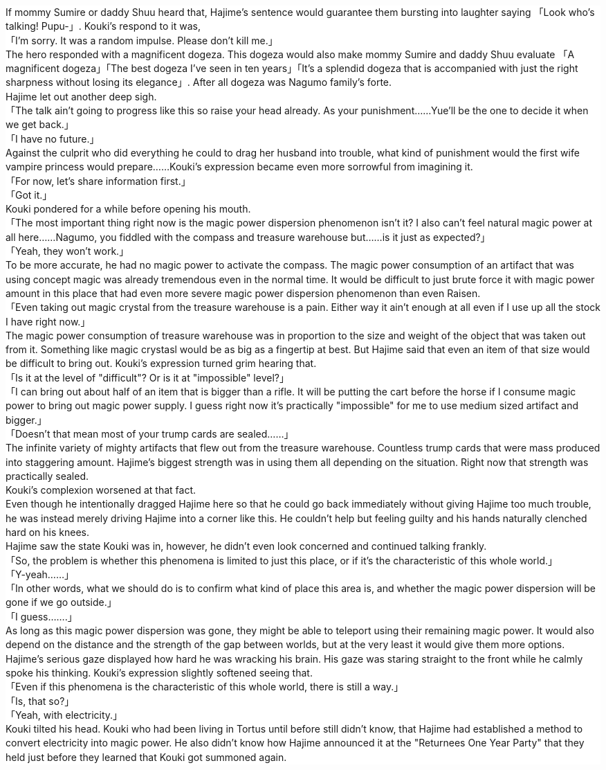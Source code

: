 If mommy Sumire or daddy Shuu heard that, Hajime’s sentence would guarantee them bursting into laughter saying 「Look who’s talking! Pupu-」. Kouki’s respond to it was,<br/>
「I’m sorry. It was a random impulse. Please don’t kill me.」<br/>
The hero responded with a magnificent dogeza. This dogeza would also make mommy Sumire and daddy Shuu evaluate 「A magnificent dogeza」「The best dogeza I’ve seen in ten years」「It’s a splendid dogeza that is accompanied with just the right sharpness without losing its elegance」. After all dogeza was Nagumo family’s forte.<br/>
Hajime let out another deep sigh.<br/>
「The talk ain’t going to progress like this so raise your head already. As your punishment……Yue’ll be the one to decide it when we get back.」<br/>
「I have no future.」<br/>
Against the culprit who did everything he could to drag her husband into trouble, what kind of punishment would the first wife vampire princess would prepare……Kouki’s expression became even more sorrowful from imagining it.<br/>
「For now, let’s share information first.」<br/>
「Got it.」<br/>
Kouki pondered for a while before opening his mouth.<br/>
「The most important thing right now is the magic power dispersion phenomenon isn’t it? I also can’t feel natural magic power at all here……Nagumo, you fiddled with the compass and treasure warehouse but……is it just as expected?」<br/>
「Yeah, they won’t work.」<br/>
To be more accurate, he had no magic power to activate the compass. The magic power consumption of an artifact that was using concept magic was already tremendous even in the normal time. It would be difficult to just brute force it with magic power amount in this place that had even more severe magic power dispersion phenomenon than even Raisen.<br/>
「Even taking out magic crystal from the treasure warehouse is a pain. Either way it ain’t enough at all even if I use up all the stock I have right now.」<br/>
The magic power consumption of treasure warehouse was in proportion to the size and weight of the object that was taken out from it. Something like magic crystasl would be as big as a fingertip at best. But Hajime said that even an item of that size would be difficult to bring out. Kouki’s expression turned grim hearing that.<br/>
「Is it at the level of "difficult"? Or is it at "impossible" level?」<br/>
「I can bring out about half of an item that is bigger than a rifle. It will be putting the cart before the horse if I consume magic power to bring out magic power supply. I guess right now it’s practically "impossible" for me to use medium sized artifact and bigger.」<br/>
「Doesn’t that mean most of your trump cards are sealed……」<br/>
The infinite variety of mighty artifacts that flew out from the treasure warehouse. Countless trump cards that were mass produced into staggering amount. Hajime’s biggest strength was in using them all depending on the situation. Right now that strength was practically sealed.<br/>
Kouki’s complexion worsened at that fact.<br/>
Even though he intentionally dragged Hajime here so that he could go back immediately without giving Hajime too much trouble, he was instead merely driving Hajime into a corner like this. He couldn’t help but feeling guilty and his hands naturally clenched hard on his knees.<br/>
Hajime saw the state Kouki was in, however, he didn’t even look concerned and continued talking frankly.<br/>
「So, the problem is whether this phenomena is limited to just this place, or if it’s the characteristic of this whole world.」<br/>
「Y-yeah……」<br/>
「In other words, what we should do is to confirm what kind of place this area is, and whether the magic power dispersion will be gone if we go outside.」<br/>
「I guess…….」<br/>
As long as this magic power dispersion was gone, they might be able to teleport using their remaining magic power. It would also depend on the distance and the strength of the gap between worlds, but at the very least it would give them more options.<br/>
Hajime’s serious gaze displayed how hard he was wracking his brain. His gaze was staring straight to the front while he calmly spoke his thinking. Kouki’s expression slightly softened seeing that.<br/>
「Even if this phenomena is the characteristic of this whole world, there is still a way.」<br/>
「Is, that so?」<br/>
「Yeah, with electricity.」<br/>
Kouki tilted his head. Kouki who had been living in Tortus until before still didn’t know, that Hajime had established a method to convert electricity into magic power. He also didn’t know how Hajime announced it at the "Returnees One Year Party" that they held just before they learned that Kouki got summoned again.<br/>